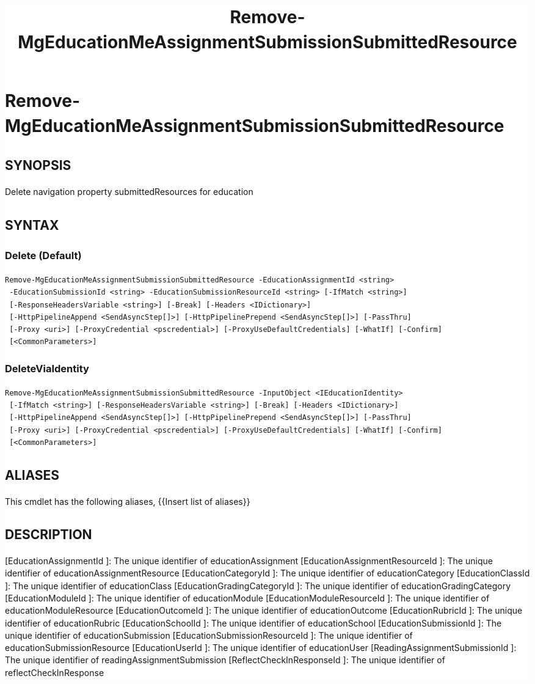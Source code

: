 ﻿---
document type: cmdlet
external help file: Microsoft.Graph.Education-Help.xml
HelpUri: https://learn.microsoft.com/powershell/module/microsoft.graph.education/remove-mgeducationmeassignmentsubmissionsubmittedresource
Locale: en-US
Module Name: Microsoft.Graph.Education
ms.date: 09/19/2025
PlatyPS schema version: 2024-05-01
title: Remove-MgEducationMeAssignmentSubmissionSubmittedResource
---

# Remove-MgEducationMeAssignmentSubmissionSubmittedResource

## SYNOPSIS

Delete navigation property submittedResources for education

## SYNTAX

### Delete (Default)

```
Remove-MgEducationMeAssignmentSubmissionSubmittedResource -EducationAssignmentId <string>
 -EducationSubmissionId <string> -EducationSubmissionResourceId <string> [-IfMatch <string>]
 [-ResponseHeadersVariable <string>] [-Break] [-Headers <IDictionary>]
 [-HttpPipelineAppend <SendAsyncStep[]>] [-HttpPipelinePrepend <SendAsyncStep[]>] [-PassThru]
 [-Proxy <uri>] [-ProxyCredential <pscredential>] [-ProxyUseDefaultCredentials] [-WhatIf] [-Confirm]
 [<CommonParameters>]
```

### DeleteViaIdentity

```
Remove-MgEducationMeAssignmentSubmissionSubmittedResource -InputObject <IEducationIdentity>
 [-IfMatch <string>] [-ResponseHeadersVariable <string>] [-Break] [-Headers <IDictionary>]
 [-HttpPipelineAppend <SendAsyncStep[]>] [-HttpPipelinePrepend <SendAsyncStep[]>] [-PassThru]
 [-Proxy <uri>] [-ProxyCredential <pscredential>] [-ProxyUseDefaultCredentials] [-WhatIf] [-Confirm]
 [<CommonParameters>]
```

## ALIASES

This cmdlet has the following aliases,
  {{Insert list of aliases}}

## DESCRIPTION


  [EducationAssignmentId <String>]: The unique identifier of educationAssignment
  [EducationAssignmentResourceId <String>]: The unique identifier of educationAssignmentResource
  [EducationCategoryId <String>]: The unique identifier of educationCategory
  [EducationClassId <String>]: The unique identifier of educationClass
  [EducationGradingCategoryId <String>]: The unique identifier of educationGradingCategory
  [EducationModuleId <String>]: The unique identifier of educationModule
  [EducationModuleResourceId <String>]: The unique identifier of educationModuleResource
  [EducationOutcomeId <String>]: The unique identifier of educationOutcome
  [EducationRubricId <String>]: The unique identifier of educationRubric
  [EducationSchoolId <String>]: The unique identifier of educationSchool
  [EducationSubmissionId <String>]: The unique identifier of educationSubmission
  [EducationSubmissionResourceId <String>]: The unique identifier of educationSubmissionResource
  [EducationUserId <String>]: The unique identifier of educationUser
  [ReadingAssignmentSubmissionId <String>]: The unique identifier of readingAssignmentSubmission
  [ReflectCheckInResponseId <String>]: The unique identifier of reflectCheckInResponse